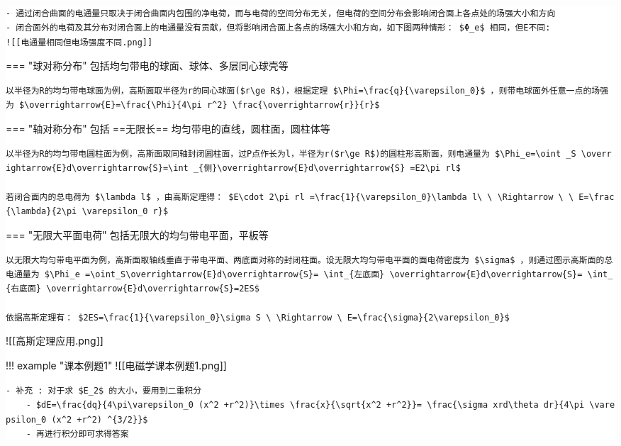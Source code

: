 	- 通过闭合曲面的电通量只取决于闭合曲面内包围的净电荷，而与电荷的空间分布无关，但电荷的空间分布会影响闭合面上各点处的场强大小和方向
	- 闭合面外的电荷及其分布对闭合面上的电通量没有贡献，但将影响闭合面上各点的场强大小和方向，如下图两种情形： $Φ_e$ 相同，但E不同:
	![[电通量相同但电场强度不同.png]]


=== "球对称分布"
	包括均匀带电的球面、球体、多层同心球壳等
	
	以半径为R的均匀带电球面为例，高斯面取半径为r的同心球面($r\ge R$)，根据定理 $\Phi=\frac{q}{\varepsilon_0}$ ，则带电球面外任意一点的场强为 $\overrightarrow{E}=\frac{\Phi}{4\pi r^2} \frac{\overrightarrow{r}}{r}$
=== "轴对称分布"
	包括 ==无限长== 均匀带电的直线，圆柱面，圆柱体等
	
	以半径为R的均匀带电圆柱面为例，高斯面取同轴封闭圆柱面，过P点作长为l，半径为r($r\ge R$)的圆柱形高斯面，则电通量为 $\Phi_e=\oint _S \overrightarrow{E}d\overrightarrow{S}=\int _{侧}\overrightarrow{E}d\overrightarrow{S} =E2\pi rl$
	
	若闭合面内的总电荷为 $\lambda l$ ，由高斯定理得： $E\cdot 2\pi rl =\frac{1}{\varepsilon_0}\lambda l\ \ \Rightarrow \ \ E=\frac{\lambda}{2\pi \varepsilon_0 r}$
=== "无限大平面电荷"
	包括无限大的均匀带电平面，平板等
	
	以无限大均匀带电平面为例，高斯面取轴线垂直于带电平面、两底面对称的封闭柱面。设无限大均匀带电平面的面电荷密度为 $\sigma$ ，则通过图示高斯面的总电通量为 $\Phi_e =\oint_S\overrightarrow{E}d\overrightarrow{S}= \int_{左底面} \overrightarrow{E}d\overrightarrow{S}= \int_{右底面} \overrightarrow{E}d\overrightarrow{S}=2ES$
	
	依据高斯定理有： $2ES=\frac{1}{\varepsilon_0}\sigma S \ \Rightarrow \ E=\frac{\sigma}{2\varepsilon_0}$

![[高斯定理应用.png]]


!!! example "课本例题1"
	![[电磁学课本例题1.png]]
	
	- 补充 : 对于求 $E_2$ 的大小，要用到二重积分
		- $dE=\frac{dq}{4\pi\varepsilon_0 (x^2 +r^2)}\times \frac{x}{\sqrt{x^2 +r^2}}= \frac{\sigma xrd\theta dr}{4\pi \varepsilon_0 (x^2 +r^2) ^{3/2}}$
		- 再进行积分即可求得答案

